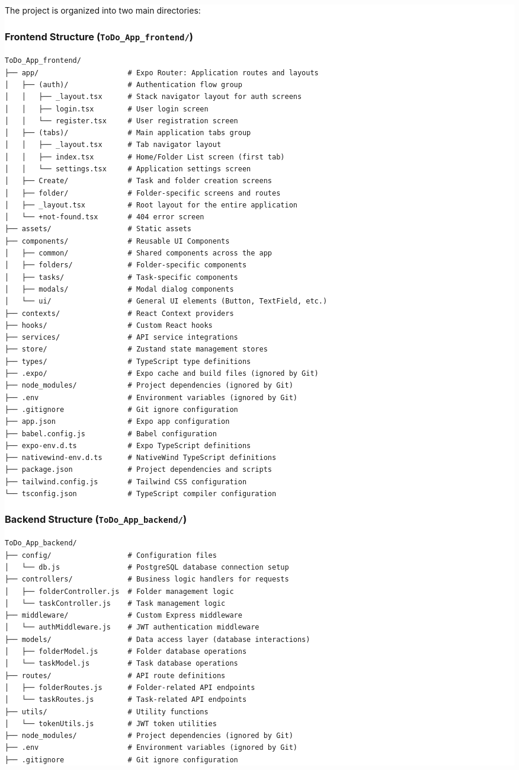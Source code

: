 The project is organized into two main directories:

### Frontend Structure (`ToDo_App_frontend/`)
```
ToDo_App_frontend/
├── app/                     # Expo Router: Application routes and layouts
│   ├── (auth)/              # Authentication flow group
│   │   ├── _layout.tsx      # Stack navigator layout for auth screens
│   │   ├── login.tsx        # User login screen
│   │   └── register.tsx     # User registration screen
│   ├── (tabs)/              # Main application tabs group
│   │   ├── _layout.tsx      # Tab navigator layout
│   │   ├── index.tsx        # Home/Folder List screen (first tab)
│   │   └── settings.tsx     # Application settings screen
│   ├── Create/              # Task and folder creation screens
│   ├── folder/              # Folder-specific screens and routes
│   ├── _layout.tsx          # Root layout for the entire application
│   └── +not-found.tsx       # 404 error screen
├── assets/                  # Static assets               
├── components/              # Reusable UI Components
│   ├── common/              # Shared components across the app
│   ├── folders/             # Folder-specific components
│   ├── tasks/               # Task-specific components
│   ├── modals/              # Modal dialog components
│   └── ui/                  # General UI elements (Button, TextField, etc.)
├── contexts/                # React Context providers
├── hooks/                   # Custom React hooks
├── services/                # API service integrations
├── store/                   # Zustand state management stores
├── types/                   # TypeScript type definitions
├── .expo/                   # Expo cache and build files (ignored by Git)
├── node_modules/            # Project dependencies (ignored by Git)
├── .env                     # Environment variables (ignored by Git)
├── .gitignore               # Git ignore configuration
├── app.json                 # Expo app configuration
├── babel.config.js          # Babel configuration
├── expo-env.d.ts            # Expo TypeScript definitions
├── nativewind-env.d.ts      # NativeWind TypeScript definitions
├── package.json             # Project dependencies and scripts
├── tailwind.config.js       # Tailwind CSS configuration
└── tsconfig.json            # TypeScript compiler configuration
```

### Backend Structure (`ToDo_App_backend/`)
```
ToDo_App_backend/
├── config/                  # Configuration files
│   └── db.js                # PostgreSQL database connection setup
├── controllers/             # Business logic handlers for requests
│   ├── folderController.js  # Folder management logic
│   └── taskController.js    # Task management logic
├── middleware/              # Custom Express middleware
│   └── authMiddleware.js    # JWT authentication middleware
├── models/                  # Data access layer (database interactions)
│   ├── folderModel.js       # Folder database operations
│   └── taskModel.js         # Task database operations
├── routes/                  # API route definitions
│   ├── folderRoutes.js      # Folder-related API endpoints
│   └── taskRoutes.js        # Task-related API endpoints
├── utils/                   # Utility functions
│   └── tokenUtils.js        # JWT token utilities
├── node_modules/            # Project dependencies (ignored by Git)
├── .env                     # Environment variables (ignored by Git)
├── .gitignore               # Git ignore configuration
```